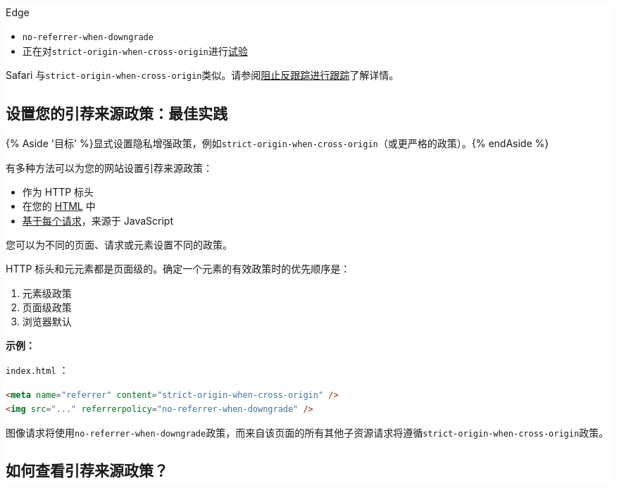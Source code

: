 </li>
          </ul>
        </td>
      </tr>
      <tr>
        <td>Edge</td>
        <td>
          <ul>
            <li><code>no-referrer-when-downgrade</code></li>
            <li>正在对<code>strict-origin-when-cross-origin</code>进行<a href="https://github.com/privacycg/proposals/issues/13">试验</a>
</li>
          </ul>
        </td>
      </tr>
      <tr>
        <td>Safari</td>
        <td>与<code>strict-origin-when-cross-origin</code>类似。请参阅<a href="https://webkit.org/blog/9661/preventing-tracking-prevention-tracking/">阻止反跟踪进行跟踪</a>了解详情。</td>
      </tr>
    </tbody>
  </table>
</div>

## 设置您的引荐来源政策：最佳实践

{% Aside '目标' %}显式设置隐私增强政策，例如`strict-origin-when-cross-origin`（或更严格的政策）。{% endAside %}

有多种方法可以为您的网站设置引荐来源政策：

- 作为 HTTP 标头
- 在您的 [HTML](https://developer.mozilla.org/en-US/docs/Web/HTTP/Headers/Referrer-Policy#Integration_with_HTML) 中
- [基于每个请求](https://javascript.info/fetch-api#referrer-referrerpolicy)，来源于 JavaScript

您可以为不同的页面、请求或元素设置不同的政策。

HTTP 标头和元元素都是页面级的。确定一个元素的有效政策时的优先顺序是：

1. 元素级政策
2. 页面级政策
3. 浏览器默认

**示例：**

`index.html` ：

```html
<meta name="referrer" content="strict-origin-when-cross-origin" />
<img src="..." referrerpolicy="no-referrer-when-downgrade" />
```

图像请求将使用`no-referrer-when-downgrade`政策，而来自该页面的所有其他子资源请求将遵循`strict-origin-when-cross-origin`政策。

## 如何查看引荐来源政策？
